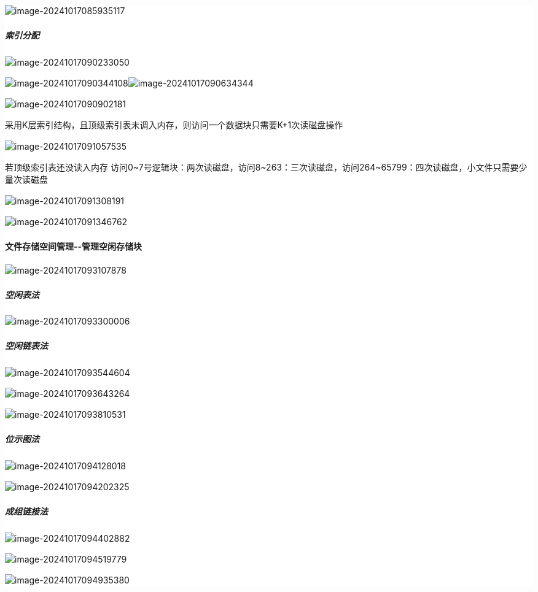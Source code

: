 ![image-20241017085935117](/assets/img/2024-10-14-OperatingSystem/image-20241017085935117.png)

##### 索引分配

![image-20241017090233050](/assets/img/2024-10-14-OperatingSystem/image-20241017090233050.png)

![image-20241017090344108](/assets/img/2024-10-14-OperatingSystem/image-20241017090344108.png)![image-20241017090634344](/assets/img/2024-10-14-OperatingSystem/image-20241017090634344.png)

![image-20241017090902181](/assets/img/2024-10-14-OperatingSystem/image-20241017090902181.png)

采用K层索引结构，且顶级索引表未调入内存，则访问一个数据块只需要K+1次读磁盘操作

![image-20241017091057535](/assets/img/2024-10-14-OperatingSystem/image-20241017091057535.png)

若顶级索引表还没读入内存
访问0~7号逻辑块：两次读磁盘，访问8~263：三次读磁盘，访问264~65799：四次读磁盘，小文件只需要少量次读磁盘

![image-20241017091308191](/assets/img/2024-10-14-OperatingSystem/image-20241017091308191.png)

![image-20241017091346762](/assets/img/2024-10-14-OperatingSystem/image-20241017091346762.png)

#### 文件存储空间管理--管理空闲存储块

![image-20241017093107878](/assets/img/2024-10-14-OperatingSystem/image-20241017093107878.png)

##### 空闲表法

![image-20241017093300006](/assets/img/2024-10-14-OperatingSystem/image-20241017093300006.png)

##### 空闲链表法

![image-20241017093544604](/assets/img/2024-10-14-OperatingSystem/image-20241017093544604.png)

![image-20241017093643264](/assets/img/2024-10-14-OperatingSystem/image-20241017093643264.png)

![image-20241017093810531](/assets/img/2024-10-14-OperatingSystem/image-20241017093810531.png)

##### 位示图法

![image-20241017094128018](/assets/img/2024-10-14-OperatingSystem/image-20241017094128018.png)

![image-20241017094202325](/assets/img/2024-10-14-OperatingSystem/image-20241017094202325.png)

##### 成组链接法

![image-20241017094402882](/assets/img/2024-10-14-OperatingSystem/image-20241017094402882.png)

![image-20241017094519779](/assets/img/2024-10-14-OperatingSystem/image-20241017094519779.png)

![image-20241017094935380](/assets/img/2024-10-14-OperatingSystem/image-20241017094935380.png)

